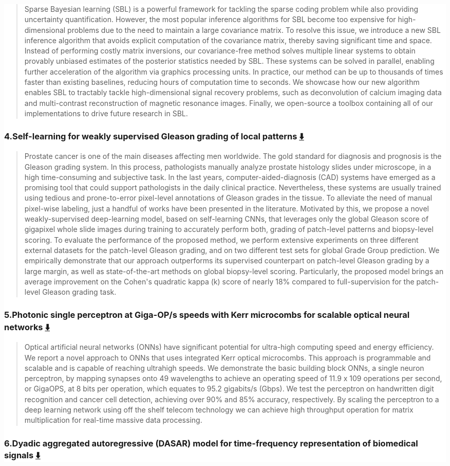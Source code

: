 >  Sparse Bayesian learning (SBL) is a powerful framework for tackling the sparse coding problem while also providing uncertainty quantification. However, the most popular inference algorithms for SBL become too expensive for high-dimensional problems due to the need to maintain a large covariance matrix. To resolve this issue, we introduce a new SBL inference algorithm that avoids explicit computation of the covariance matrix, thereby saving significant time and space. Instead of performing costly matrix inversions, our covariance-free method solves multiple linear systems to obtain provably unbiased estimates of the posterior statistics needed by SBL. These systems can be solved in parallel, enabling further acceleration of the algorithm via graphics processing units. In practice, our method can be up to thousands of times faster than existing baselines, reducing hours of computation time to seconds. We showcase how our new algorithm enables SBL to tractably tackle high-dimensional signal recovery problems, such as deconvolution of calcium imaging data and multi-contrast reconstruction of magnetic resonance images. Finally, we open-source a toolbox containing all of our implementations to drive future research in SBL.      
### 4.Self-learning for weakly supervised Gleason grading of local patterns  [ :arrow_down: ](https://arxiv.org/pdf/2105.10420.pdf)
>  Prostate cancer is one of the main diseases affecting men worldwide. The gold standard for diagnosis and prognosis is the Gleason grading system. In this process, pathologists manually analyze prostate histology slides under microscope, in a high time-consuming and subjective task. In the last years, computer-aided-diagnosis (CAD) systems have emerged as a promising tool that could support pathologists in the daily clinical practice. Nevertheless, these systems are usually trained using tedious and prone-to-error pixel-level annotations of Gleason grades in the tissue. To alleviate the need of manual pixel-wise labeling, just a handful of works have been presented in the literature. Motivated by this, we propose a novel weakly-supervised deep-learning model, based on self-learning CNNs, that leverages only the global Gleason score of gigapixel whole slide images during training to accurately perform both, grading of patch-level patterns and biopsy-level scoring. To evaluate the performance of the proposed method, we perform extensive experiments on three different external datasets for the patch-level Gleason grading, and on two different test sets for global Grade Group prediction. We empirically demonstrate that our approach outperforms its supervised counterpart on patch-level Gleason grading by a large margin, as well as state-of-the-art methods on global biopsy-level scoring. Particularly, the proposed model brings an average improvement on the Cohen's quadratic kappa (k) score of nearly 18% compared to full-supervision for the patch-level Gleason grading task.      
### 5.Photonic single perceptron at Giga-OP/s speeds with Kerr microcombs for scalable optical neural networks  [ :arrow_down: ](https://arxiv.org/pdf/2105.10407.pdf)
>  Optical artificial neural networks (ONNs) have significant potential for ultra-high computing speed and energy efficiency. We report a novel approach to ONNs that uses integrated Kerr optical microcombs. This approach is programmable and scalable and is capable of reaching ultrahigh speeds. We demonstrate the basic building block ONNs, a single neuron perceptron, by mapping synapses onto 49 wavelengths to achieve an operating speed of 11.9 x 109 operations per second, or GigaOPS, at 8 bits per operation, which equates to 95.2 gigabits/s (Gbps). We test the perceptron on handwritten digit recognition and cancer cell detection, achieving over 90% and 85% accuracy, respectively. By scaling the perceptron to a deep learning network using off the shelf telecom technology we can achieve high throughput operation for matrix multiplication for real-time massive data processing.      
### 6.Dyadic aggregated autoregressive (DASAR) model for time-frequency representation of biomedical signals  [ :arrow_down: ](https://arxiv.org/pdf/2105.10406.pdf)